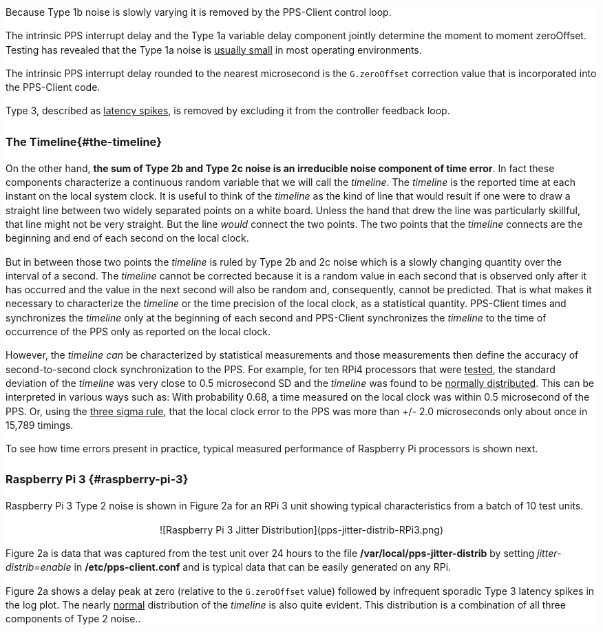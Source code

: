 Because Type 1b noise is slowly varying it is removed by the PPS-Client control loop.

The intrinsic PPS interrupt delay and the Type 1a variable delay component jointly determine the moment to moment zeroOffset. Testing has revealed that the Type 1a noise is [usually small](#feedback-controller) in most operating environments.

The intrinsic PPS interrupt delay rounded to the nearest microsecond is the `G.zeroOffset` correction value that is incorporated into the PPS-Client code. 

Type 3, described as [latency spikes](#latency-spikes), is removed by excluding it from the controller feedback loop.

### The Timeline{#the-timeline}

On the other hand, **the sum of Type 2b and Type 2c noise is an irreducible noise component of time error**. In fact these components characterize a continuous random variable that we will call the *timeline*. The *timeline* is the reported time at each instant on the local system clock. It is useful to think of the *timeline* as the kind of line that would result if one were to draw a straight line between two widely separated points on a white board. Unless the hand that drew the line was particularly skillful, that line might not be very straight. But the line *would* connect the two points. The two points that the *timeline* connects are the beginning and end of each second on the local clock. 

But in between those two points the *timeline* is ruled by Type 2b and 2c noise which is a slowly changing quantity over the interval of a second. The *timeline* cannot be corrected because it is a random value in each second that is observed only after it has occurred and the value in the next second will also be random and, consequently, cannot be predicted. That is what makes it necessary to characterize the *timeline* or the time precision of the local clock, as a statistical quantity. PPS-Client times and synchronizes the *timeline* only at the beginning of each second and PPS-Client synchronizes the *timeline* to the time of occurrence of the PPS only as reported on the local clock. 

However, the *timeline* *can* be characterized by statistical measurements and those measurements then define the accuracy of second-to-second clock synchronization to the PPS. For example, for ten RPi4 processors that were [tested](#test-results), the standard deviation of the *timeline* was very close to 0.5 microsecond SD and the *timeline* was found to be [normally distributed](https://en.wikipedia.org/wiki/Normal_distribution). This can be interpreted in various ways such as: With probability 0.68, a time measured on the local clock was within 0.5 microsecond of the PPS. Or, using the [three sigma rule](https://en.wikipedia.org/wiki/Normal_distribution), that the local clock error to the PPS was more than +/- 2.0 microseconds only about once in 15,789 timings.

To see how time errors present in practice, typical measured performance of Raspberry Pi processors is shown next.

### Raspberry Pi 3 {#raspberry-pi-3}

Raspberry Pi 3 Type 2 noise is shown in Figure 2a for an RPi 3 unit showing typical characteristics from a batch of 10 test units. 

<a name="timed-event"></a>
<center>![Raspberry Pi 3 Jitter Distribution](pps-jitter-distrib-RPi3.png)</center>

Figure 2a is data that was captured from the test unit over 24 hours to the file <b>/var/local/pps-jitter-distrib</b> by setting *jitter-distrib=enable* in <b>/etc/pps-client.conf</b> and is typical data that can be easily generated on any RPi.

Figure 2a shows a delay peak at zero (relative to the `G.zeroOffset` value) followed by infrequent sporadic Type 3 latency spikes in the log plot. The nearly [normal](https://en.wikipedia.org/wiki/Normal_distribution) distribution of the *timeline* is also quite evident. This distribution is a combination of all three components of Type 2 noise..
